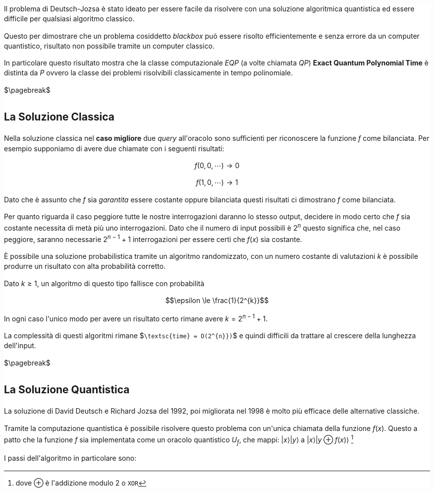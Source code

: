 Il problema di Deutsch-Jozsa è stato ideato per essere facile da risolvere con una soluzione algoritmica quantistica ed essere difficile per qualsiasi algoritmo classico.

Questo per dimostrare che un problema cosiddetto *blackbox* può essere risolto efficientemente e senza errore da un computer quantistico, risultato non possibile tramite un computer classico.

In particolare questo risultato mostra che la classe computazionale $`EQP`$ (a volte chiamata $`QP`$) **Exact Quantum Polynomial Time** è distinta da $`P`$ ovvero la classe dei problemi risolvibili classicamente in tempo polinomiale.

$`\pagebreak`$

## La Soluzione Classica

Nella soluzione classica nel **caso migliore** due *query* all'oracolo sono sufficienti per riconoscere la funzione $`f`$ come bilanciata. Per esempio supponiamo di avere due chiamate con i seguenti risultati:
``` math
f(0,0,\cdots) \rightarrow 0
```
``` math
f(1,0,\cdots) \rightarrow 1
```

Dato che è assunto che $`f`$ sia *garantita* essere costante oppure bilanciata questi risultati ci dimostrano $`f`$ come bilanciata.

Per quanto riguarda il caso peggiore tutte le nostre interrogazioni daranno lo stesso output, decidere in modo certo che $`f`$ sia costante necessita di metà più uno interrogazioni. Dato che il numero di input possibili è $`2^{n}`$ questo significa che, nel caso peggiore, saranno necessarie $`2^{n-1}+1`$ interrogazioni per essere certi che $`f(x)`$ sia costante.

È possibile una soluzione probabilistica tramite un algoritmo randomizzato, con un numero costante di valutazioni $`k`$ è possibile produrre un risultato con alta probabilità corretto.

Dato $`k\ge 1`$, un algoritmo di questo tipo fallisce con probabilità
``` math
\epsilon \le \frac{1}{2^{k}}
```
In ogni caso l'unico modo per avere un risultato certo rimane avere $`k = 2^{n-1} + 1`$.

La complessità di questi algoritmi rimane $`\textsc{time} = O(2^{n}})`$ e quindi difficili da trattare al crescere della lunghezza dell'input.

$`\pagebreak`$

## La Soluzione Quantistica

La soluzione di David Deutsch e Richard Jozsa del 1992, poi migliorata nel 1998 è molto più efficace delle alternative classiche.

Tramite la computazione quantistica è possibile risolvere questo problema con un'unica chiamata della funzione $`f(x)`$. Questo a patto che la funzione $`f`$ sia implementata come un oracolo quantistico $`U_{f}`$, che mappi: $`|x\rangle | y \rangle`$ a $`| x \rangle |y \oplus f(x) \rangle`$ [^21]

I passi dell'algoritmo in particolare sono:


[^1]: <https://quantum-computing.ibm.com/>
[^2]: <https://quantumai.google/>
[^3]: <https://www.xanadu.ai/cloud>
[^4]: <https://strawberryfields.ai/>
[^5]: <https://aws.amazon.com/braket/>
[^6]: <https://quantumai.google/qsim>
[^7]: <https://quantumai.google/cirq>
[^8]: <https://www.manning.com/books/learn-quantum-computing-with-python-and-q-sharp>
[^9]: documentazione azure: <https://learn.microsoft.com/en-us/azure/quantum/install-overview-qdk>
[^10]: <https://azure.microsoft.com/en-us/resources/development-kit/quantum-computing/>
[^11]: <https://dotnet.microsoft.com/en-us/download>
[^12]: <https://dotnet.microsoft.com/en-us/download/dotnet/6.0>
[^13]: Si trovano informazioni a riguardo di questa distribuzione software all'indirizzo <https:www.anaconda.com>
[^14]: Supponiamo l'uso di un ambiente `unix`
[^15]: <https://github.com/crazy4pi314/learn-qc-with-python-and-qsharp>
[^16]: <https://github.com/microsoft/qsharp-language>
[^17]: <https://learn.microsoft.com/en-us/azure/quantum/user-guide/language/statements/conditionalloops>
[^18]: Per approfondire a riguardo si può leggere la documentazione di Microsoft Azure: <https://learn.microsoft.com/en-us/azure/quantum/user-guide/libraries/standard/algorithms#quantum-phase-estimation>. L'algoritmo di stima della fase quantistica o stima dell'autovalore quantistico è utilizzato per stimare con alta probabilità dato un errore le operazioni di operatori unitari $`U`$ e $`m`$ qubit. La *phase estimation* è spesso una subroutine di altri algoritmi quantistici, per esempio l'algoritmo di Shor, ed è un'altra applicazione della trasformata di Fourier che nominiamo nel capitolo 5 parlando della trasformata di Hadamard.
[^19]: dove $`\oplus`$ è l'addizione modulo $`2`$ o `XOR`
[^20]: <https://en.wikipedia.org/wiki/Oracle_machine>
[^21]: dove $`\oplus`$ è l'addizione modulo $`2`$ o `XOR`
[^22]: Nature 489 (7415) - *Quantum teleportation over 143 kilometres using active feed-forward*
[^23]: Paul Benioff - *The computer as a physical system* (<https://link.springer.com/article/10.1007/BF01011339>)
[^24]: J. S. Bell - *On the Einstein Podolsky Rosen Paradox*, 1964 (<https://www.informationphilosopher.com/solutions/scientists/bell/Bell_On_EPR.pdf>)
[^25]: <https://www.nobelprize.org/prizes/physics/2022/press-release/>
[^26]: S. Kumar - *Fundamental Limits to Moore's Law*, 2015 (<https://arxiv.org/abs/1511.05956>)
[^27]: Nature 530 (7589) - *The chips are down for Moore's Law* (<https://www.nature.com/news/the-chips-are-down-for-moore-s-law-1.19338>)